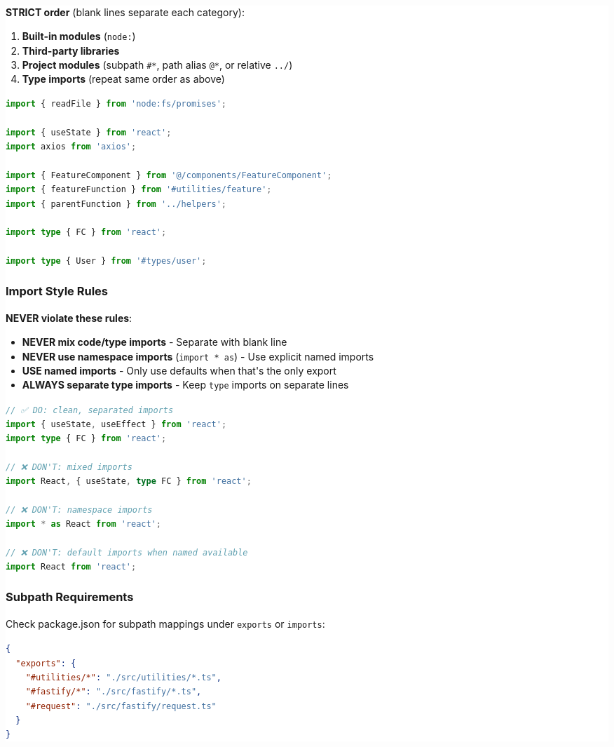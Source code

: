 **STRICT order** (blank lines separate each category):

1. **Built-in modules** (`node:`)
2. **Third-party libraries**
3. **Project modules** (subpath `#*`, path alias `@*`, or relative `../`)
4. **Type imports** (repeat same order as above)

```typescript
import { readFile } from 'node:fs/promises';

import { useState } from 'react';
import axios from 'axios';

import { FeatureComponent } from '@/components/FeatureComponent';
import { featureFunction } from '#utilities/feature';
import { parentFunction } from '../helpers';

import type { FC } from 'react';

import type { User } from '#types/user';
```

### Import Style Rules

**NEVER violate these rules**:

- **NEVER mix code/type imports** - Separate with blank line
- **NEVER use namespace imports** (`import * as`) - Use explicit named imports
- **USE named imports** - Only use defaults when that's the only export
- **ALWAYS separate type imports** - Keep `type` imports on separate lines

```typescript
// ✅ DO: clean, separated imports
import { useState, useEffect } from 'react';
import type { FC } from 'react';

// ❌ DON'T: mixed imports
import React, { useState, type FC } from 'react';

// ❌ DON'T: namespace imports
import * as React from 'react';

// ❌ DON'T: default imports when named available
import React from 'react';
```

### Subpath Requirements

Check package.json for subpath mappings under `exports` or `imports`:

```json
{
  "exports": {
    "#utilities/*": "./src/utilities/*.ts",
    "#fastify/*": "./src/fastify/*.ts",
    "#request": "./src/fastify/request.ts"
  }
}
```
